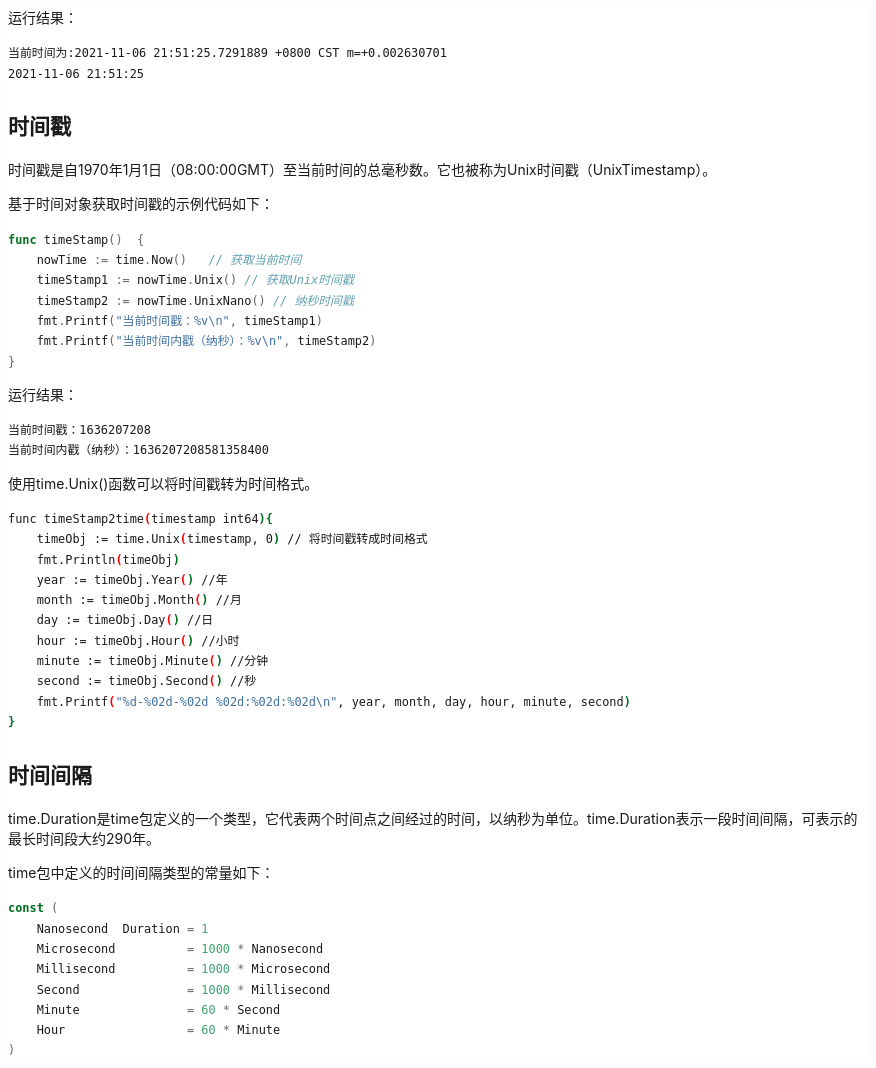 运行结果：

```bash
当前时间为:2021-11-06 21:51:25.7291889 +0800 CST m=+0.002630701
2021-11-06 21:51:25
```

## 时间戳

时间戳是自1970年1月1日（08:00:00GMT）至当前时间的总毫秒数。它也被称为Unix时间戳（UnixTimestamp）。

基于时间对象获取时间戳的示例代码如下：

```go
func timeStamp()  {
	nowTime := time.Now()	// 获取当前时间
	timeStamp1 := nowTime.Unix() // 获取Unix时间戳
	timeStamp2 := nowTime.UnixNano() // 纳秒时间戳
	fmt.Printf("当前时间戳：%v\n", timeStamp1)
	fmt.Printf("当前时间内戳（纳秒）：%v\n", timeStamp2)
}
```

运行结果：

```bash
当前时间戳：1636207208
当前时间内戳（纳秒）：1636207208581358400
```

使用time.Unix()函数可以将时间戳转为时间格式。

```bash
func timeStamp2time(timestamp int64){
	timeObj := time.Unix(timestamp, 0) // 将时间戳转成时间格式
	fmt.Println(timeObj)
	year := timeObj.Year() //年
	month := timeObj.Month() //月
	day := timeObj.Day() //日
	hour := timeObj.Hour() //小时
	minute := timeObj.Minute() //分钟
	second := timeObj.Second() //秒
	fmt.Printf("%d-%02d-%02d %02d:%02d:%02d\n", year, month, day, hour, minute, second)
}
```

## 时间间隔

time.Duration是time包定义的一个类型，它代表两个时间点之间经过的时间，以纳秒为单位。time.Duration表示一段时间间隔，可表示的最长时间段大约290年。

time包中定义的时间间隔类型的常量如下：

```go
const (
    Nanosecond  Duration = 1
    Microsecond          = 1000 * Nanosecond
    Millisecond          = 1000 * Microsecond
    Second               = 1000 * Millisecond
    Minute               = 60 * Second
    Hour                 = 60 * Minute
)
```
